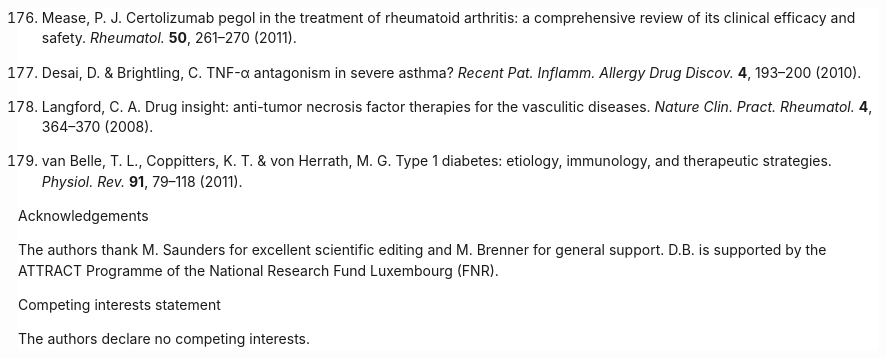 176. Mease, P. J. Certolizumab pegol in the treatment of rheumatoid arthritis: a comprehensive review of its clinical efficacy and safety. *Rheumatol.* **50**, 261–270 (2011).

177. Desai, D. & Brightling, C. TNF-α antagonism in severe asthma? *Recent Pat. Inflamm. Allergy Drug Discov.* **4**, 193–200 (2010).

178. Langford, C. A. Drug insight: anti-tumor necrosis factor therapies for the vasculitic diseases. *Nature Clin. Pract. Rheumatol.* **4**, 364–370 (2008).

179. van Belle, T. L., Coppitters, K. T. & von Herrath, M. G. Type 1 diabetes: etiology, immunology, and therapeutic strategies. *Physiol. Rev.* **91**, 79–118 (2011).

Acknowledgements

The authors thank M. Saunders for excellent scientific editing and M. Brenner for general support. D.B. is supported by the ATTRACT Programme of the National Research Fund Luxembourg (FNR).

Competing interests statement

The authors declare no competing interests.

